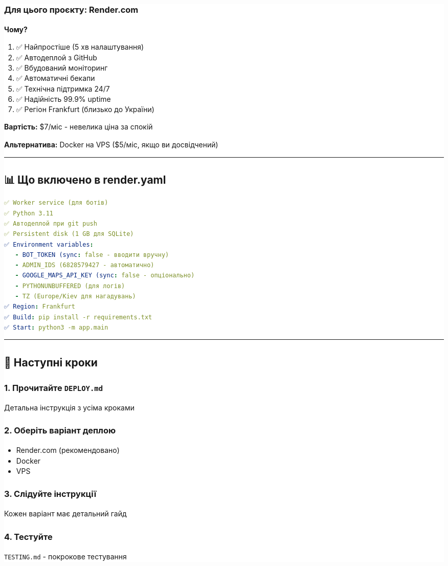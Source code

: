 ### Для цього проєкту: **Render.com**

**Чому?**
1. ✅ Найпростіше (5 хв налаштування)
2. ✅ Автодеплой з GitHub
3. ✅ Вбудований моніторинг
4. ✅ Автоматичні бекапи
5. ✅ Технічна підтримка 24/7
6. ✅ Надійність 99.9% uptime
7. ✅ Регіон Frankfurt (близько до України)

**Вартість:** $7/міс - невелика ціна за спокій

**Альтернатива:** Docker на VPS ($5/міс, якщо ви досвідчений)

---

## 📊 Що включено в render.yaml

```yaml
✅ Worker service (для ботів)
✅ Python 3.11
✅ Автодеплой при git push
✅ Persistent disk (1 GB для SQLite)
✅ Environment variables:
   - BOT_TOKEN (sync: false - вводити вручну)
   - ADMIN_IDS (6828579427 - автоматично)
   - GOOGLE_MAPS_API_KEY (sync: false - опціонально)
   - PYTHONUNBUFFERED (для логів)
   - TZ (Europe/Kiev для нагадувань)
✅ Region: Frankfurt
✅ Build: pip install -r requirements.txt
✅ Start: python3 -m app.main
```

---

## 🚀 Наступні кроки

### 1. Прочитайте `DEPLOY.md`
Детальна інструкція з усіма кроками

### 2. Оберіть варіант деплою
- Render.com (рекомендовано) 
- Docker
- VPS

### 3. Слідуйте інструкції
Кожен варіант має детальний гайд

### 4. Тестуйте
`TESTING.md` - покрокове тестування

